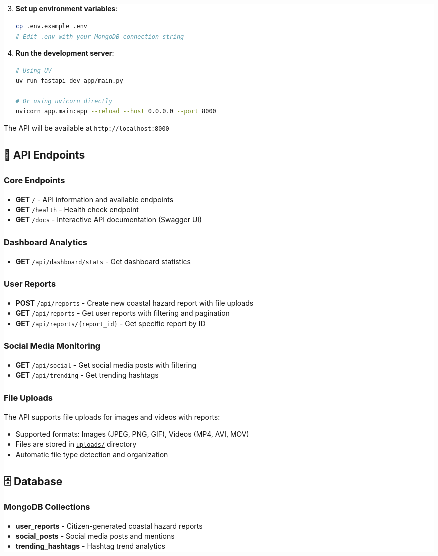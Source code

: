 3. **Set up environment variables**:
   ```bash
   cp .env.example .env
   # Edit .env with your MongoDB connection string
   ```

4. **Run the development server**:
   ```bash
   # Using UV
   uv run fastapi dev app/main.py
   
   # Or using uvicorn directly
   uvicorn app.main:app --reload --host 0.0.0.0 --port 8000
   ```

The API will be available at `http://localhost:8000`

## 📱 API Endpoints

### Core Endpoints

- **GET** `/` - API information and available endpoints
- **GET** `/health` - Health check endpoint
- **GET** `/docs` - Interactive API documentation (Swagger UI)

### Dashboard Analytics

- **GET** `/api/dashboard/stats` - Get dashboard statistics

### User Reports

- **POST** `/api/reports` - Create new coastal hazard report with file uploads
- **GET** `/api/reports` - Get user reports with filtering and pagination
- **GET** `/api/reports/{report_id}` - Get specific report by ID

### Social Media Monitoring

- **GET** `/api/social` - Get social media posts with filtering
- **GET** `/api/trending` - Get trending hashtags

### File Uploads

The API supports file uploads for images and videos with reports:
- Supported formats: Images (JPEG, PNG, GIF), Videos (MP4, AVI, MOV)
- Files are stored in [`uploads/`](uploads/) directory
- Automatic file type detection and organization

## 🗄️ Database

### MongoDB Collections

- **user_reports** - Citizen-generated coastal hazard reports
- **social_posts** - Social media posts and mentions
- **trending_hashtags** - Hashtag trend analytics
